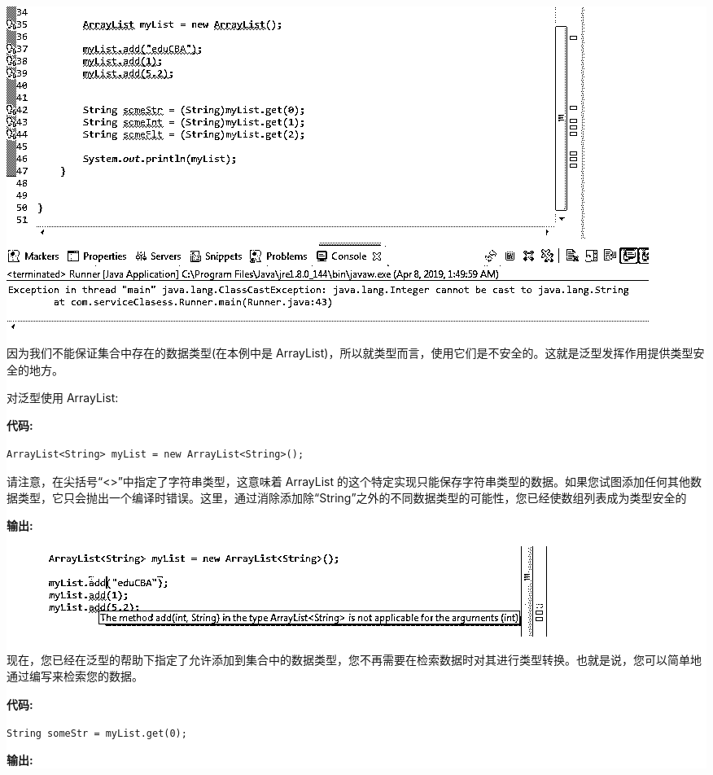 ![runtime error stating ](img/0ceee69fa382c1de6f2f75bd18e891c4.png)



因为我们不能保证集合中存在的数据类型(在本例中是 ArrayList)，所以就类型而言，使用它们是不安全的。这就是泛型发挥作用提供类型安全的地方。

对泛型使用 ArrayList:

**代码:**

```
ArrayList<String> myList = new ArrayList<String>();
```

请注意，在尖括号“<>”中指定了字符串类型，这意味着 ArrayList 的这个特定实现只能保存字符串类型的数据。如果您试图添加任何其他数据类型，它只会抛出一个编译时错误。这里，通过消除添加除“String”之外的不同数据类型的可能性，您已经使数组列表成为类型安全的

**输出:**

![angular brackets](img/7c33346f856abcbff92166d146bf1dae.png)



现在，您已经在泛型的帮助下指定了允许添加到集合中的数据类型，您不再需要在检索数据时对其进行类型转换。也就是说，您可以简单地通过编写来检索您的数据。

**代码:**

```
String someStr = myList.get(0);
```

**输出:**

